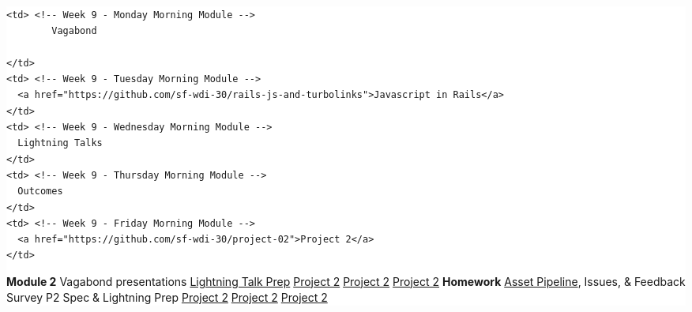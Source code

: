     <td> <!-- Week 9 - Monday Morning Module -->
           	Vagabond

    </td>
    <td> <!-- Week 9 - Tuesday Morning Module -->
      <a href="https://github.com/sf-wdi-30/rails-js-and-turbolinks">Javascript in Rails</a>
    </td>
    <td> <!-- Week 9 - Wednesday Morning Module -->
      Lightning Talks
    </td>
    <td> <!-- Week 9 - Thursday Morning Module -->
      Outcomes 
    </td>
    <td> <!-- Week 9 - Friday Morning Module -->
      <a href="https://github.com/sf-wdi-30/project-02">Project 2</a>
    </td>
  </tr>
  <tr>
    <td><strong>Module 2</strong></td>
    <td> <!-- Week 9 - Monday Afternoon Module -->
    	Vagabond presentations
    </td>
    <td> <!-- Week 9 - Tuesday Afternoon Module -->
      <a href="https://github.com/sf-wdi-30/rails-lightning-talks/blob/master/README.md">Lightning Talk Prep</a>
    </td>
    <td> <!-- Week 9 - Wednesday Afternoon Module -->
      <a href="https://github.com/sf-wdi-30/project-02">Project 2</a>
    </td>
    <td> <!-- Week 9 - Thursday Afternoon Module -->
      <a href="https://github.com/sf-wdi-30/project-02">Project 2</a>
    </td>
    <td> <!-- Week 9 - Friday Afternoon / Weekend Lab -->
      <a href="https://github.com/sf-wdi-30/project-02">Project 2</a>
    </td>
  </tr>
  <tr>
    <td><strong>Homework</strong></td>
    <td> <!-- Week 9 - Monday Homework -->
      <a href="https://github.com/sf-wdi-30/schedule/blob/master/homework/week9.md#day-1">Asset Pipeline</a>, Issues, & Feedback Survey
    </td>
    <td> <!-- Week 9 - Tuesday Homework -->
      P2 Spec & Lightning Prep
    </td>
    <td> <!-- Week 9 - Wednesday Homework -->
      <a href="https://github.com/sf-wdi-30/project-02">Project 2</a>
    </td>
    <td> <!-- Week 9 - Thursday Homework -->
      <a href="https://github.com/sf-wdi-30/project-02">Project 2</a>
    </td>
    <td> <!-- Week 9 - Friday -->
     <a href="https://github.com/sf-wdi-30/project-02">Project 2</a>
    </td>
  </tr>
</table>
